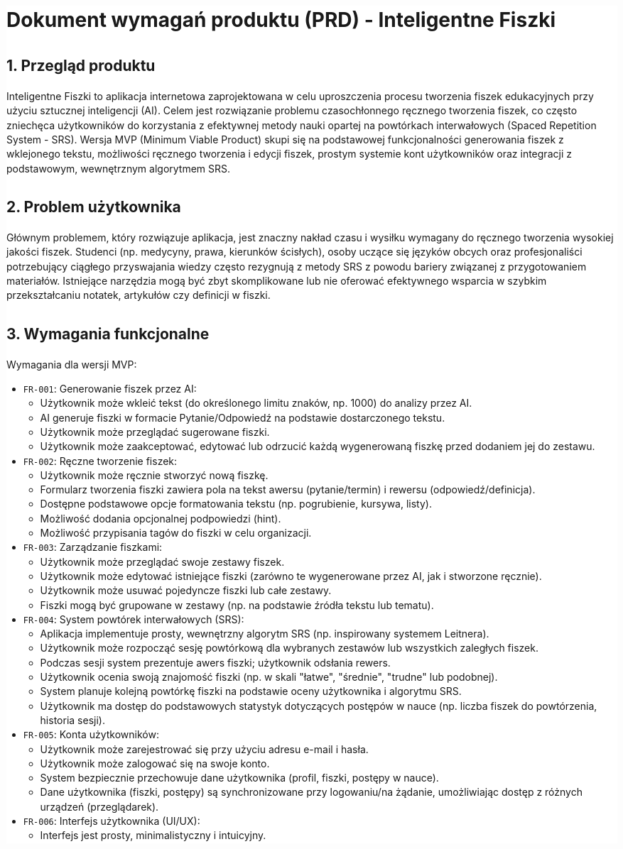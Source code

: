 # Dokument wymagań produktu (PRD) - Inteligentne Fiszki

## 1. Przegląd produktu

Inteligentne Fiszki to aplikacja internetowa zaprojektowana w celu uproszczenia procesu tworzenia fiszek edukacyjnych przy użyciu sztucznej inteligencji (AI). Celem jest rozwiązanie problemu czasochłonnego ręcznego tworzenia fiszek, co często zniechęca użytkowników do korzystania z efektywnej metody nauki opartej na powtórkach interwałowych (Spaced Repetition System - SRS). Wersja MVP (Minimum Viable Product) skupi się na podstawowej funkcjonalności generowania fiszek z wklejonego tekstu, możliwości ręcznego tworzenia i edycji fiszek, prostym systemie kont użytkowników oraz integracji z podstawowym, wewnętrznym algorytmem SRS.

## 2. Problem użytkownika

Głównym problemem, który rozwiązuje aplikacja, jest znaczny nakład czasu i wysiłku wymagany do ręcznego tworzenia wysokiej jakości fiszek. Studenci (np. medycyny, prawa, kierunków ścisłych), osoby uczące się języków obcych oraz profesjonaliści potrzebujący ciągłego przyswajania wiedzy często rezygnują z metody SRS z powodu bariery związanej z przygotowaniem materiałów. Istniejące narzędzia mogą być zbyt skomplikowane lub nie oferować efektywnego wsparcia w szybkim przekształcaniu notatek, artykułów czy definicji w fiszki.

## 3. Wymagania funkcjonalne

Wymagania dla wersji MVP:

*   `FR-001`: Generowanie fiszek przez AI:
    *   Użytkownik może wkleić tekst (do określonego limitu znaków, np. 1000) do analizy przez AI.
    *   AI generuje fiszki w formacie Pytanie/Odpowiedź na podstawie dostarczonego tekstu.
    *   Użytkownik może przeglądać sugerowane fiszki.
    *   Użytkownik może zaakceptować, edytować lub odrzucić każdą wygenerowaną fiszkę przed dodaniem jej do zestawu.
*   `FR-002`: Ręczne tworzenie fiszek:
    *   Użytkownik może ręcznie stworzyć nową fiszkę.
    *   Formularz tworzenia fiszki zawiera pola na tekst awersu (pytanie/termin) i rewersu (odpowiedź/definicja).
    *   Dostępne podstawowe opcje formatowania tekstu (np. pogrubienie, kursywa, listy).
    *   Możliwość dodania opcjonalnej podpowiedzi (hint).
    *   Możliwość przypisania tagów do fiszki w celu organizacji.
*   `FR-003`: Zarządzanie fiszkami:
    *   Użytkownik może przeglądać swoje zestawy fiszek.
    *   Użytkownik może edytować istniejące fiszki (zarówno te wygenerowane przez AI, jak i stworzone ręcznie).
    *   Użytkownik może usuwać pojedyncze fiszki lub całe zestawy.
    *   Fiszki mogą być grupowane w zestawy (np. na podstawie źródła tekstu lub tematu).
*   `FR-004`: System powtórek interwałowych (SRS):
    *   Aplikacja implementuje prosty, wewnętrzny algorytm SRS (np. inspirowany systemem Leitnera).
    *   Użytkownik może rozpocząć sesję powtórkową dla wybranych zestawów lub wszystkich zaległych fiszek.
    *   Podczas sesji system prezentuje awers fiszki; użytkownik odsłania rewers.
    *   Użytkownik ocenia swoją znajomość fiszki (np. w skali "łatwe", "średnie", "trudne" lub podobnej).
    *   System planuje kolejną powtórkę fiszki na podstawie oceny użytkownika i algorytmu SRS.
    *   Użytkownik ma dostęp do podstawowych statystyk dotyczących postępów w nauce (np. liczba fiszek do powtórzenia, historia sesji).
*   `FR-005`: Konta użytkowników:
    *   Użytkownik może zarejestrować się przy użyciu adresu e-mail i hasła.
    *   Użytkownik może zalogować się na swoje konto.
    *   System bezpiecznie przechowuje dane użytkownika (profil, fiszki, postępy w nauce).
    *   Dane użytkownika (fiszki, postępy) są synchronizowane przy logowaniu/na żądanie, umożliwiając dostęp z różnych urządzeń (przeglądarek).
*   `FR-006`: Interfejs użytkownika (UI/UX):
    *   Interfejs jest prosty, minimalistyczny i intuicyjny.